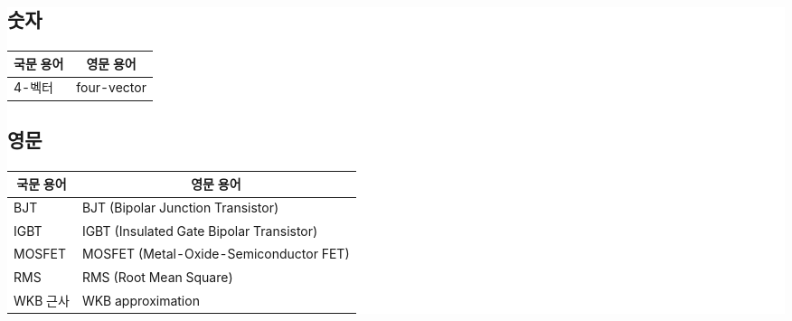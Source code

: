 <h2>숫자</h2>
<table>
<thead><tr><th>국문 용어</th><th>영문 용어</th></tr></thead>
<tbody>
<tr><td>4-벡터</td><td>four-vector</td></tr>
</tbody>
</table>

<h2>영문</h2>
<table>
<thead><tr><th>국문 용어</th><th>영문 용어</th></tr></thead>
<tbody>
<tr><td>BJT</td><td>BJT (Bipolar Junction Transistor)</td></tr>
<tr><td>IGBT</td><td>IGBT (Insulated Gate Bipolar Transistor)</td></tr>
<tr><td>MOSFET</td><td>MOSFET (Metal-Oxide-Semiconductor FET)</td></tr>
<tr><td>RMS</td><td>RMS (Root Mean Square)</td></tr>
<tr><td>WKB 근사</td><td>WKB approximation</td></tr>
</tbody>
</table>

</body>
</html>
